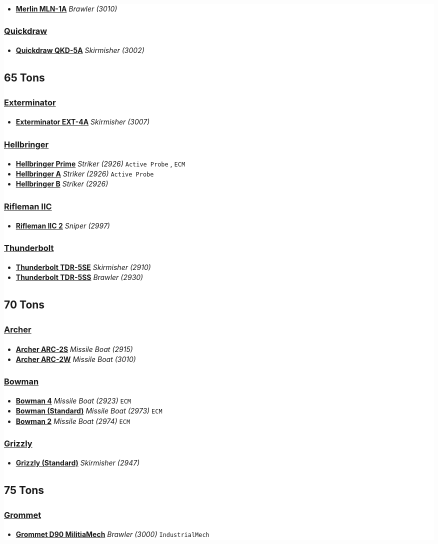 - [**Merlin MLN-1A**](../mechs/merlin/merlin_mln-1a.md) *Brawler (3010)* 

### [Quickdraw](../mechs/quickdraw.md) 

- [**Quickdraw QKD-5A**](../mechs/quickdraw/quickdraw_qkd-5a.md) *Skirmisher (3002)* 

## 65 Tons 

### [Exterminator](../mechs/exterminator.md) 

- [**Exterminator EXT-4A**](../mechs/exterminator/exterminator_ext-4a.md) *Skirmisher (3007)* 

### [Hellbringer](../mechs/hellbringer.md) 

- [**Hellbringer Prime**](../mechs/hellbringer/hellbringer_prime.md) *Striker (2926)* `Active Probe` , `ECM` 
- [**Hellbringer A**](../mechs/hellbringer/hellbringer_a.md) *Striker (2926)* `Active Probe` 
- [**Hellbringer B**](../mechs/hellbringer/hellbringer_b.md) *Striker (2926)* 

### [Rifleman IIC](../mechs/rifleman_iic.md) 

- [**Rifleman IIC 2**](../mechs/rifleman_iic/rifleman_iic_2.md) *Sniper (2997)* 

### [Thunderbolt](../mechs/thunderbolt.md) 

- [**Thunderbolt TDR-5SE**](../mechs/thunderbolt/thunderbolt_tdr-5se.md) *Skirmisher (2910)* 
- [**Thunderbolt TDR-5SS**](../mechs/thunderbolt/thunderbolt_tdr-5ss.md) *Brawler (2930)* 

## 70 Tons 

### [Archer](../mechs/archer.md) 

- [**Archer ARC-2S**](../mechs/archer/archer_arc-2s.md) *Missile Boat (2915)* 
- [**Archer ARC-2W**](../mechs/archer/archer_arc-2w.md) *Missile Boat (3010)* 

### [Bowman](../mechs/bowman.md) 

- [**Bowman 4**](../mechs/bowman/bowman_4.md) *Missile Boat (2923)* `ECM` 
- [**Bowman (Standard)**](../mechs/bowman/bowman_standard.md) *Missile Boat (2973)* `ECM` 
- [**Bowman 2**](../mechs/bowman/bowman_2.md) *Missile Boat (2974)* `ECM` 

### [Grizzly](../mechs/grizzly.md) 

- [**Grizzly (Standard)**](../mechs/grizzly/grizzly_standard.md) *Skirmisher (2947)* 

## 75 Tons 

### [Grommet](../mechs/grommet.md) 

- [**Grommet D90 MilitiaMech**](../mechs/grommet/grommet_d90_militiamech.md) *Brawler (3000)* `IndustrialMech` 
